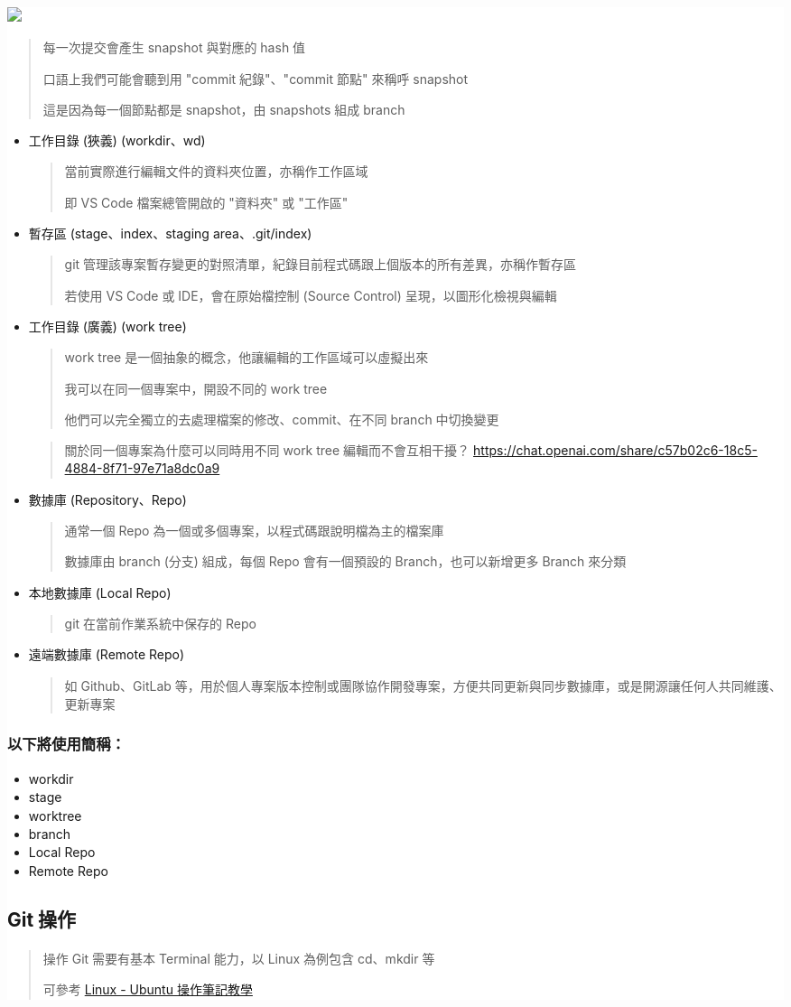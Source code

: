 ![](https://i.imgur.com/6glonJ7.png)

> 每一次提交會產生 snapshot 與對應的 hash 值
>
> 口語上我們可能會聽到用 "commit 紀錄"、"commit 節點" 來稱呼 snapshot
>
> 這是因為每一個節點都是 snapshot，由 snapshots 組成 branch

- 工作目錄 (狹義) (workdir、wd)

  > 當前實際進行編輯文件的資料夾位置，亦稱作工作區域
  >
  > 即 VS Code 檔案總管開啟的 "資料夾" 或 "工作區"

- 暫存區 (stage、index、staging area、.git/index)

  > git 管理該專案暫存變更的對照清單，紀錄目前程式碼跟上個版本的所有差異，亦稱作暫存區
  >
  > 若使用 VS Code 或 IDE，會在原始檔控制 (Source Control) 呈現，以圖形化檢視與編輯

- 工作目錄 (廣義) (work tree)

  > work tree 是一個抽象的概念，他讓編輯的工作區域可以虛擬出來
  >
  > 我可以在同一個專案中，開設不同的 work tree
  >
  > 他們可以完全獨立的去處理檔案的修改、commit、在不同 branch 中切換變更

  > 關於同一個專案為什麼可以同時用不同 work tree 編輯而不會互相干擾？
  > <https://chat.openai.com/share/c57b02c6-18c5-4884-8f71-97e71a8dc0a9>

- 數據庫 (Repository、Repo)

  > 通常一個 Repo 為一個或多個專案，以程式碼跟說明檔為主的檔案庫
  >
  > 數據庫由 branch (分支) 組成，每個 Repo 會有一個預設的 Branch，也可以新增更多 Branch 來分類

- 本地數據庫 (Local Repo)

  > git 在當前作業系統中保存的 Repo

- 遠端數據庫 (Remote Repo)
  > 如 Github、GitLab 等，用於個人專案版本控制或團隊協作開發專案，方便共同更新與同步數據庫，或是開源讓任何人共同維護、更新專案

### 以下將使用簡稱：

- workdir
- stage
- worktree
- branch
- Local Repo
- Remote Repo

## Git 操作

> 操作 Git 需要有基本 Terminal 能力，以 Linux 為例包含 cd、mkdir 等
>
> 可參考 [Linux - Ubuntu 操作筆記教學](https://hackmd.io/@Charles5277/r19yxcQni/%2FBB6KG8NCTQ-1Ps2KRr82AA)
